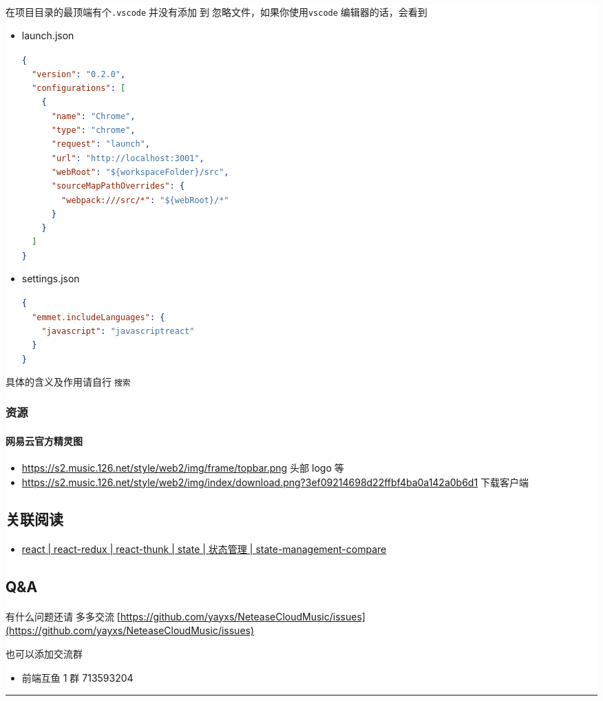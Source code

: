 在项目目录的最顶端有个`.vscode` 并没有添加 到 忽略文件，如果你使用`vscode` 编辑器的话，会看到

- launch.json

  ```json
  {
    "version": "0.2.0",
    "configurations": [
      {
        "name": "Chrome",
        "type": "chrome",
        "request": "launch",
        "url": "http://localhost:3001",
        "webRoot": "${workspaceFolder}/src",
        "sourceMapPathOverrides": {
          "webpack:///src/*": "${webRoot}/*"
        }
      }
    ]
  }
  ```

- settings.json

  ```json
  {
    "emmet.includeLanguages": {
      "javascript": "javascriptreact"
    }
  }
  ```

具体的含义及作用请自行 `搜索`

### 资源

#### 网易云官方精灵图

- https://s2.music.126.net/style/web2/img/frame/topbar.png 头部 logo 等
- https://s2.music.126.net/style/web2/img/index/download.png?3ef09214698d22ffbf4ba0a142a0b6d1 下载客户端

## 关联阅读

- [react | react-redux | react-thunk | state | 状态管理 | state-management-compare](https://github.com/yayxs/state-management-compare/tree/master/docs)

## Q&A

有什么问题还请 多多交流 [https://github.com/yayxs/NeteaseCloudMusic/issues](https://github.com/yayxs/NeteaseCloudMusic/issues)

也可以添加交流群

- 前端互鱼 1 群 713593204

---